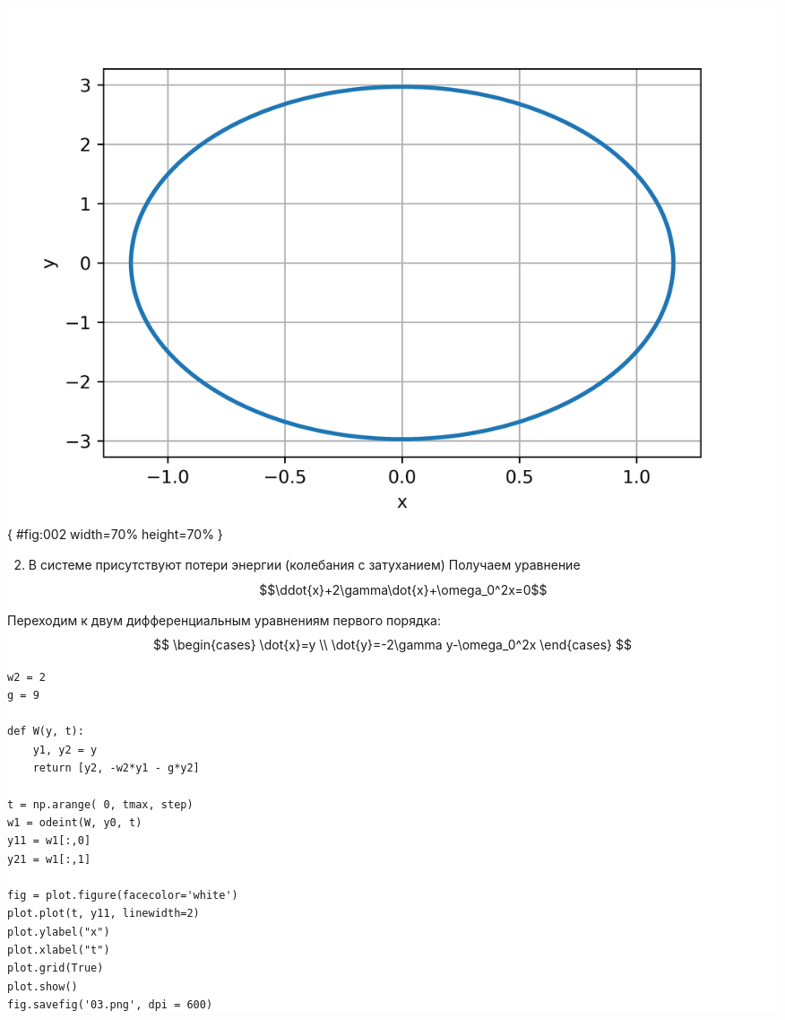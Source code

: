 ![Фазовый портрет для случая 1](image/02.png){ #fig:002 width=70% height=70% }


2.  В системе присутствуют потери энергии (колебания с затуханием)
Получаем уравнение 
$$\ddot{x}+2\gamma\dot{x}+\omega_0^2x=0$$

Переходим к двум дифференциальным уравнениям первого порядка:
$$
 \begin{cases}
	\dot{x}=y
	\\   
	\dot{y}=-2\gamma y-\omega_0^2x
 \end{cases}
$$

```
w2 = 2
g = 9

def W(y, t):
    y1, y2 = y
    return [y2, -w2*y1 - g*y2]

t = np.arange( 0, tmax, step)
w1 = odeint(W, y0, t)
y11 = w1[:,0]
y21 = w1[:,1]

fig = plot.figure(facecolor='white')
plot.plot(t, y11, linewidth=2)
plot.ylabel("x")
plot.xlabel("t")
plot.grid(True)
plot.show()
fig.savefig('03.png', dpi = 600)
```